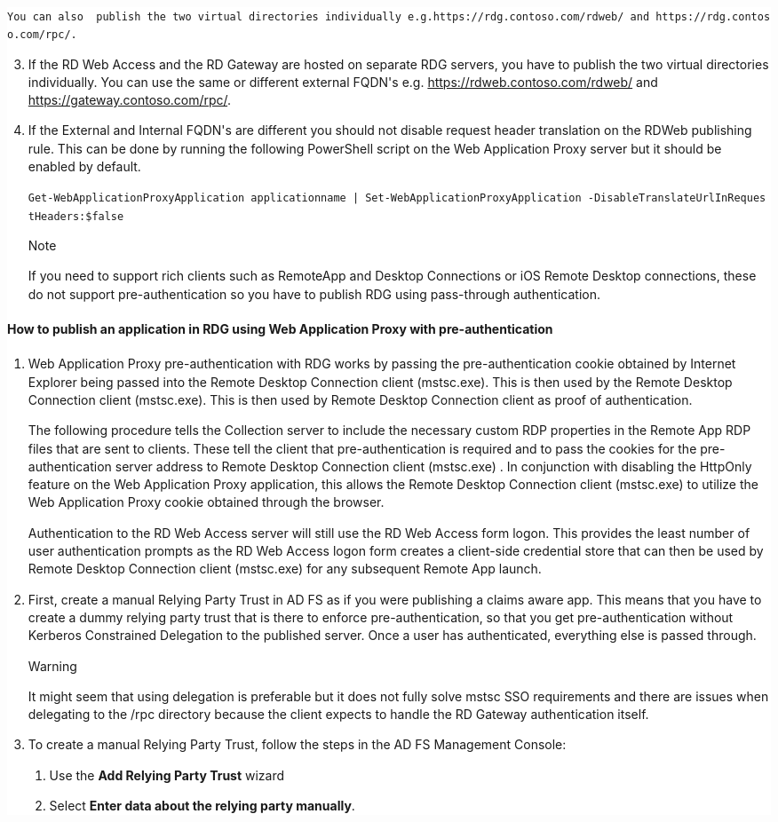     You can also  publish the two virtual directories individually e.g.https://rdg.contoso.com/rdweb/ and https://rdg.contoso.com/rpc/.  
  
3.  If the RD Web Access and the RD Gateway are hosted on separate RDG servers, you have to publish the two virtual directories individually. You can use the same or different external FQDN's e.g. https://rdweb.contoso.com/rdweb/ and https://gateway.contoso.com/rpc/.  
  
4.  If the External and Internal FQDN's are different you should not disable request header translation on the RDWeb publishing rule. This can be done by running the following PowerShell script on the Web Application Proxy server but it should be enabled by default.
  
    ```  
    Get-WebApplicationProxyApplication applicationname | Set-WebApplicationProxyApplication -DisableTranslateUrlInRequestHeaders:$false  
    ```  
  
    > [!NOTE]  
    > If you need to support rich clients such as RemoteApp and Desktop Connections or iOS Remote Desktop connections, these do not support pre-authentication so you have to publish RDG using pass-through authentication.  
  
#### How to publish an application in RDG using Web Application Proxy with pre-authentication  
  
1.  Web Application Proxy pre-authentication  with RDG works by passing the pre-authentication cookie obtained by Internet Explorer being passed into the Remote Desktop Connection client (mstsc.exe). This is then used by the Remote Desktop Connection client (mstsc.exe). This is then used by Remote Desktop Connection client as proof of authentication.  
  
    The following procedure tells the Collection server to include the necessary custom RDP properties in the Remote App RDP files that are sent to clients. These tell the client that pre-authentication is required and to pass the cookies for the pre-authentication server address to Remote Desktop Connection client (mstsc.exe) . In conjunction with disabling the HttpOnly feature on the Web Application Proxy application, this  allows the  Remote Desktop Connection client (mstsc.exe) to utilize the Web Application Proxy cookie obtained through the browser.  
  
    Authentication to the RD Web Access server will still use the RD Web Access form logon. This  provides the least number of user authentication prompts as the RD Web Access logon form creates a client-side credential store that can then be used by Remote Desktop Connection client (mstsc.exe) for any subsequent Remote App launch.  
  
2.  First, create a manual Relying Party Trust in AD FS as if you were publishing a claims aware app. This means that you have to create a dummy relying party trust that is there to enforce pre-authentication, so that you get pre-authentication without Kerberos Constrained Delegation to the published server. Once a user has authenticated, everything else is passed through.  
  
    > [!WARNING]  
    > It might seem that using delegation is preferable but it does not fully solve mstsc SSO requirements and there are issues when delegating to the /rpc directory because the client expects to handle the RD Gateway authentication itself.  
  
3.  To create a manual Relying Party Trust, follow the steps in the AD FS Management Console:  
  
    1.  Use the **Add Relying Party Trust** wizard  
  
    2.  Select **Enter data about the relying party manually**.  
  